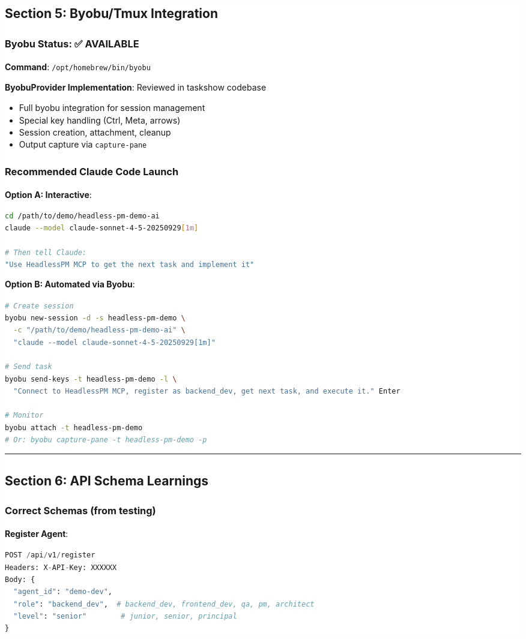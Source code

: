 
## Section 5: Byobu/Tmux Integration

### Byobu Status: ✅ AVAILABLE

**Command**: `/opt/homebrew/bin/byobu`

**ByobuProvider Implementation**: Reviewed in taskshow codebase
- Full byobu integration for session management
- Special key handling (Ctrl, Meta, arrows)
- Session creation, attachment, cleanup
- Output capture via `capture-pane`

### Recommended Claude Code Launch

**Option A: Interactive**:
```bash
cd /path/to/demo/headless-pm-demo-ai
claude --model claude-sonnet-4-5-20250929[1m]

# Then tell Claude:
"Use HeadlessPM MCP to get the next task and implement it"
```

**Option B: Automated via Byobu**:
```bash
# Create session
byobu new-session -d -s headless-pm-demo \
  -c "/path/to/demo/headless-pm-demo-ai" \
  "claude --model claude-sonnet-4-5-20250929[1m]"

# Send task
byobu send-keys -t headless-pm-demo -l \
  "Connect to HeadlessPM MCP, register as backend_dev, get next task, and execute it." Enter

# Monitor
byobu attach -t headless-pm-demo
# Or: byobu capture-pane -t headless-pm-demo -p
```

---

## Section 6: API Schema Learnings

### Correct Schemas (from testing)

**Register Agent**:
```python
POST /api/v1/register
Headers: X-API-Key: XXXXXX
Body: {
  "agent_id": "demo-dev",
  "role": "backend_dev",  # backend_dev, frontend_dev, qa, pm, architect
  "level": "senior"        # junior, senior, principal
}
```
